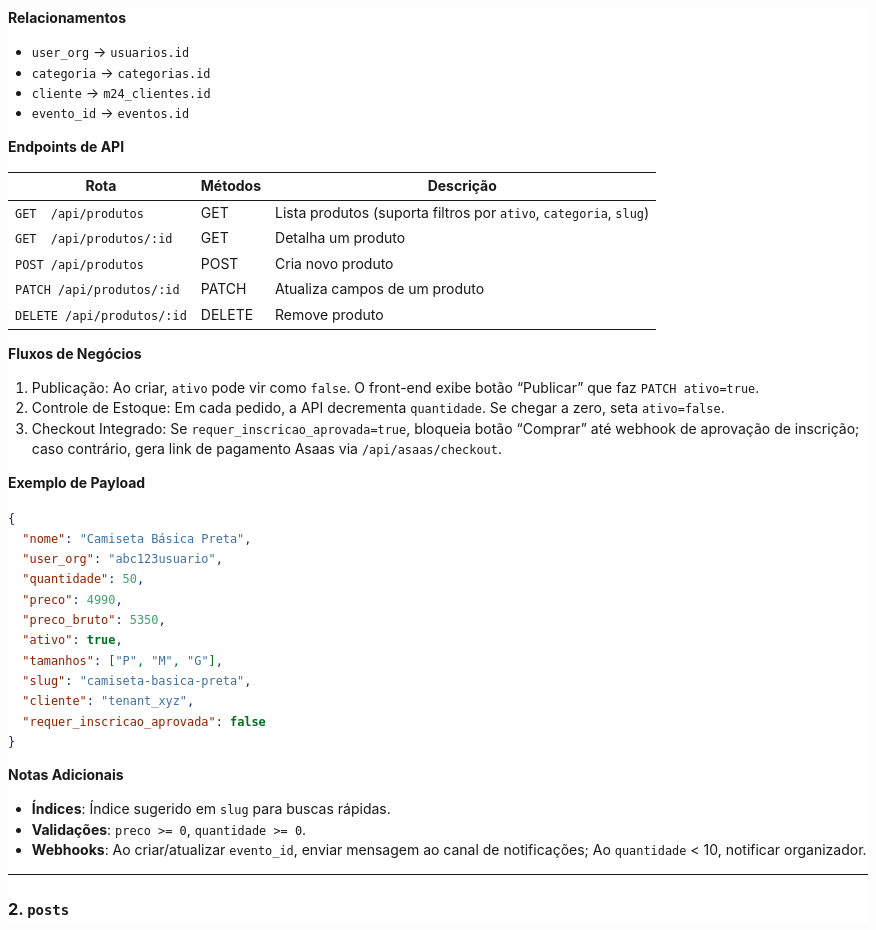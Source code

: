 **Relacionamentos**

- `user_org` → `usuarios.id`
- `categoria` → `categorias.id`
- `cliente` → `m24_clientes.id`
- `evento_id` → `eventos.id`

**Endpoints de API**

| Rota                       | Métodos | Descrição                                                         |
| -------------------------- | ------- | ----------------------------------------------------------------- |
| `GET  /api/produtos`       | GET     | Lista produtos (suporta filtros por `ativo`, `categoria`, `slug`) |
| `GET  /api/produtos/:id`   | GET     | Detalha um produto                                                |
| `POST /api/produtos`       | POST    | Cria novo produto                                                 |
| `PATCH /api/produtos/:id`  | PATCH   | Atualiza campos de um produto                                     |
| `DELETE /api/produtos/:id` | DELETE  | Remove produto                                                    |

**Fluxos de Negócios**

1. Publicação: Ao criar, `ativo` pode vir como `false`. O front-end exibe botão “Publicar” que faz `PATCH ativo=true`.
2. Controle de Estoque: Em cada pedido, a API decrementa `quantidade`. Se chegar a zero, seta `ativo=false`.
3. Checkout Integrado: Se `requer_inscricao_aprovada=true`, bloqueia botão “Comprar” até webhook de aprovação de inscrição; caso contrário, gera link de pagamento Asaas via `/api/asaas/checkout`.

**Exemplo de Payload**

```json
{
  "nome": "Camiseta Básica Preta",
  "user_org": "abc123usuario",
  "quantidade": 50,
  "preco": 4990,
  "preco_bruto": 5350,
  "ativo": true,
  "tamanhos": ["P", "M", "G"],
  "slug": "camiseta-basica-preta",
  "cliente": "tenant_xyz",
  "requer_inscricao_aprovada": false
}
```

**Notas Adicionais**

- **Índices**: Índice sugerido em `slug` para buscas rápidas.
- **Validações**: `preco >= 0`, `quantidade >= 0`.
- **Webhooks**: Ao criar/atualizar `evento_id`, enviar mensagem ao canal de notificações; Ao `quantidade` < 10, notificar organizador.

---

### 2. `posts`
